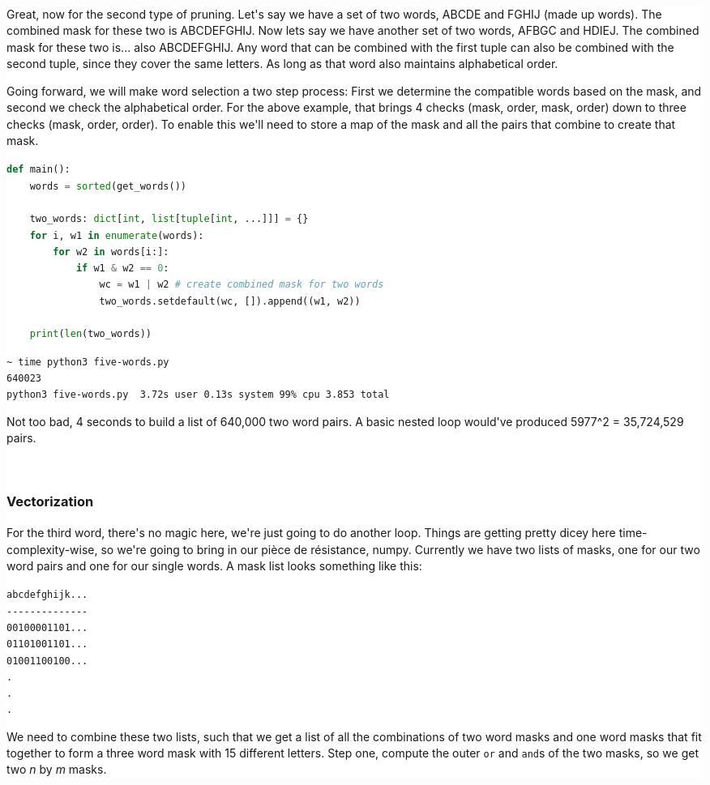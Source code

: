 Great, now for the second type of pruning. Let's say we have a set of two words, ABCDE and FGHIJ (made up words). The combined mask for these two is ABCDEFGHIJ. Now lets say we have another set of two words, AFBGC and HDIEJ. The combined mask for these two is... also ABCDEFGHIJ. Any word that can be combined with the first tuple can also be combined with the second tuple, since they cover the same letters. As long as that word also maintains alphabetical order.

Going forward, we will make word selection a two step process: First we determine the compatible words based on the mask, and second we check the alphabetical order. For the above example, that brings 4 checks (mask, order, mask, order) down to three checks (mask, order, order). To enable this we'll need to store a map of the mask and all the pairs that combine to create that mask.

```python
def main():
    words = sorted(get_words())

    two_words: dict[int, list[tuple[int, ...]]] = {}
    for i, w1 in enumerate(words):
        for w2 in words[i:]:
            if w1 & w2 == 0:
                wc = w1 | w2 # create combined mask for two words
                two_words.setdefault(wc, []).append((w1, w2))

    print(len(two_words))
```

```shell
~ time python3 five-words.py
640023
python3 five-words.py  3.72s user 0.13s system 99% cpu 3.853 total
```

Not too bad, 4 seconds to build a list of 640,000 two word pairs. A basic nested loop would've produced 5977^2 = 35,724,529 pairs.

<br />

### Vectorization

For the third word, there's no magic here, we're just going to do another loop. Things are getting pretty dicey here time-complexity-wise, so we're going to bring in our pièce de résistance, numpy. Currently we have two lists of masks, one for our two word pairs and one for our single words. A mask list looks something like this:

```
abcdefghijk...
--------------
00100001101...
01101001101...
01001100100...
.
.
.
```

We need to combine these two lists, such that we get a list of all the combinations of two word masks and one word masks that fit together to form a three word mask with 15 different letters. Step one, compute the outer `or` and `and`s of the two masks, so we get two _n_ by _m_ masks.
